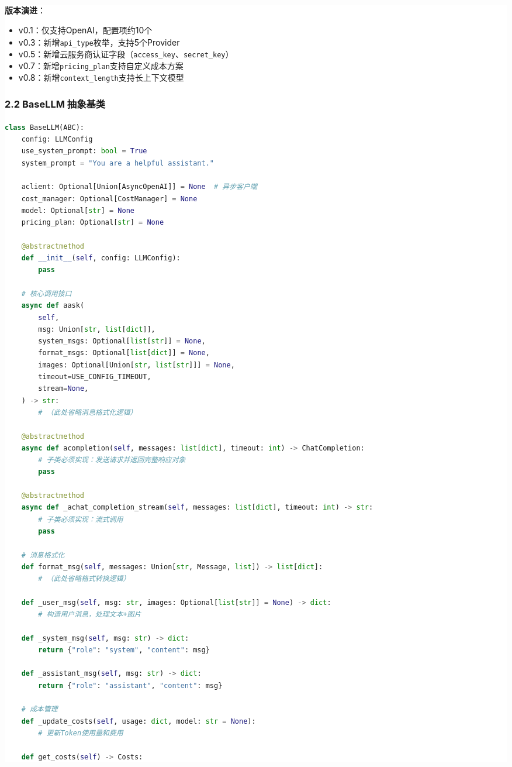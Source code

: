 **版本演进**：
- v0.1：仅支持OpenAI，配置项约10个
- v0.3：新增`api_type`枚举，支持5个Provider
- v0.5：新增云服务商认证字段（`access_key`、`secret_key`）
- v0.7：新增`pricing_plan`支持自定义成本方案
- v0.8：新增`context_length`支持长上下文模型

### 2.2 BaseLLM 抽象基类

```python
class BaseLLM(ABC):
    config: LLMConfig
    use_system_prompt: bool = True
    system_prompt = "You are a helpful assistant."
    
    aclient: Optional[Union[AsyncOpenAI]] = None  # 异步客户端
    cost_manager: Optional[CostManager] = None
    model: Optional[str] = None
    pricing_plan: Optional[str] = None
    
    @abstractmethod
    def __init__(self, config: LLMConfig):
        pass
    
    # 核心调用接口
    async def aask(
        self,
        msg: Union[str, list[dict]],
        system_msgs: Optional[list[str]] = None,
        format_msgs: Optional[list[dict]] = None,
        images: Optional[Union[str, list[str]]] = None,
        timeout=USE_CONFIG_TIMEOUT,
        stream=None,
    ) -> str:
        # （此处省略消息格式化逻辑）
        
    @abstractmethod
    async def acompletion(self, messages: list[dict], timeout: int) -> ChatCompletion:
        # 子类必须实现：发送请求并返回完整响应对象
        pass
    
    @abstractmethod
    async def _achat_completion_stream(self, messages: list[dict], timeout: int) -> str:
        # 子类必须实现：流式调用
        pass
    
    # 消息格式化
    def format_msg(self, messages: Union[str, Message, list]) -> list[dict]:
        # （此处省略格式转换逻辑）
    
    def _user_msg(self, msg: str, images: Optional[list[str]] = None) -> dict:
        # 构造用户消息，处理文本+图片
    
    def _system_msg(self, msg: str) -> dict:
        return {"role": "system", "content": msg}
    
    def _assistant_msg(self, msg: str) -> dict:
        return {"role": "assistant", "content": msg}
    
    # 成本管理
    def _update_costs(self, usage: dict, model: str = None):
        # 更新Token使用量和费用
    
    def get_costs(self) -> Costs:
```